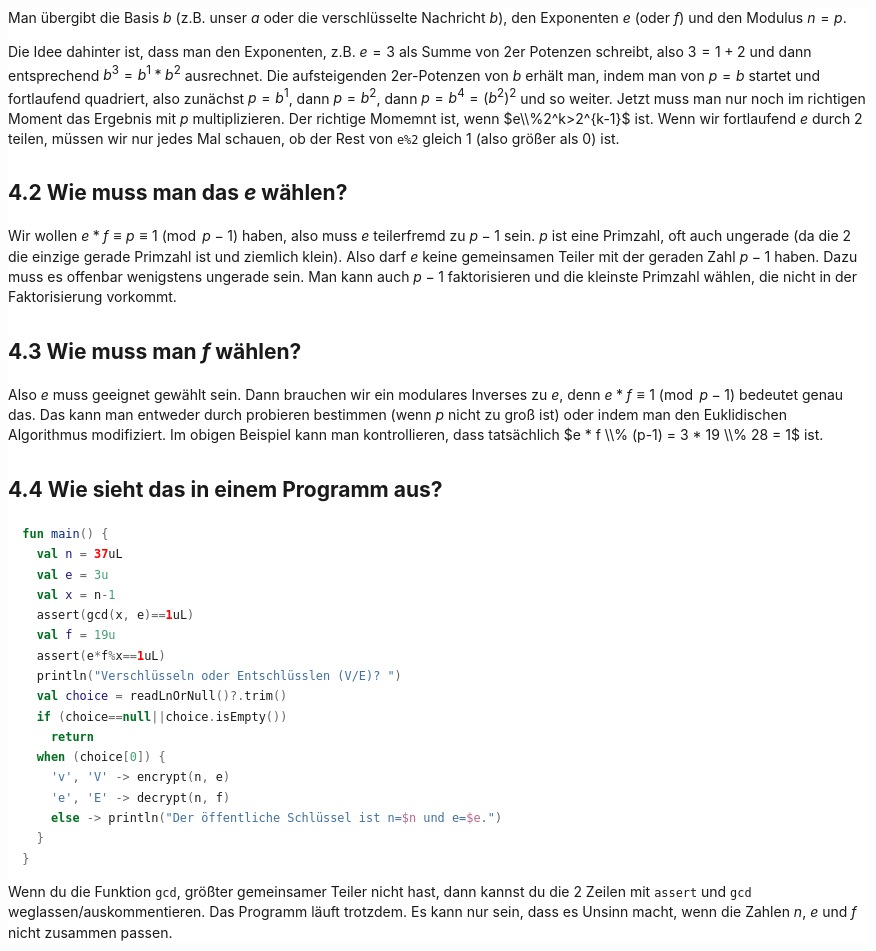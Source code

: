 Man übergibt die Basis $b$ (z.B. unser $a$ oder die verschlüsselte Nachricht $b$), den Exponenten $e$ (oder $f$) und den Modulus $n=p$.

Die Idee dahinter ist, dass man den Exponenten, z.B. $e=3$ als Summe von 2er Potenzen schreibt, also $3=1+2$ und dann entsprechend $b^3 = b^1* b^2$ ausrechnet.  Die aufsteigenden 2er-Potenzen von $b$ erhält man, indem man von $p=b$ startet und fortlaufend quadriert, also zunächst $p=b^1$, dann $p=b^2$, dann $p=b^4=(b^2)^2$ und so weiter.  Jetzt muss man nur noch im richtigen Moment das Ergebnis mit $p$ multiplizieren.  Der richtige Momemnt ist, wenn $e\\%2^k>2^{k-1}$ ist.  Wenn wir fortlaufend $e$ durch 2 teilen, müssen wir nur jedes Mal schauen, ob der Rest von `e%2` gleich 1 (also größer als 0) ist.


## 4.2 Wie muss man das $e$ wählen?

Wir wollen $e * f \equiv p \equiv 1 \pmod{p-1}$ haben, also muss $e$ teilerfremd zu $p-1$ sein. $p$ ist eine Primzahl, oft auch ungerade (da die 2 die einzige gerade Primzahl ist und ziemlich klein).  Also darf $e$ keine gemeinsamen Teiler mit der geraden Zahl $p-1$ haben.  Dazu muss es offenbar wenigstens ungerade sein.  Man kann auch $p-1$ faktorisieren und die kleinste Primzahl wählen, die nicht in der Faktorisierung vorkommt.


## 4.3 Wie muss man $f$ wählen?

Also $e$ muss geeignet gewählt sein.  Dann brauchen wir ein modulares Inverses zu $e$, denn $e * f\equiv 1\pmod{p-1}$ bedeutet genau das.  Das kann man entweder durch probieren bestimmen (wenn $p$ nicht zu groß ist) oder indem man den Euklidischen Algorithmus modifiziert.  Im obigen Beispiel kann man kontrollieren, dass tatsächlich $e * f \\% (p-1) = 3 * 19 \\% 28 = 1$ ist.


## 4.4 Wie sieht das in einem Programm aus?

```kotlin
  fun main() {
    val n = 37uL
    val e = 3u
    val x = n-1
    assert(gcd(x, e)==1uL)
    val f = 19u
    assert(e*f%x==1uL)
    println("Verschlüsseln oder Entschlüsslen (V/E)? ")
    val choice = readLnOrNull()?.trim()
    if (choice==null||choice.isEmpty())
      return
    when (choice[0]) {
      'v', 'V' -> encrypt(n, e)
      'e', 'E' -> decrypt(n, f)
      else -> println("Der öffentliche Schlüssel ist n=$n und e=$e.")
    }
  }
```

Wenn du die Funktion `gcd`, größter gemeinsamer Teiler nicht hast, dann kannst du die 2 Zeilen mit `assert` und `gcd` weglassen/auskommentieren.  Das Programm läuft trotzdem.  Es kann nur sein, dass es Unsinn macht, wenn die Zahlen $n$, $e$ und $f$ nicht zusammen passen.
